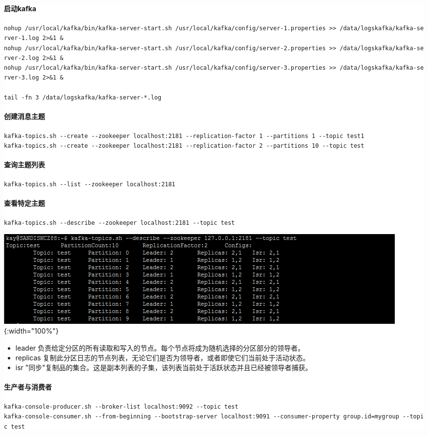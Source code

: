 #### 启动kafka

```shell
nohup /usr/local/kafka/bin/kafka-server-start.sh /usr/local/kafka/config/server-1.properties >> /data/logskafka/kafka-server-1.log 2>&1 &
nohup /usr/local/kafka/bin/kafka-server-start.sh /usr/local/kafka/config/server-2.properties >> /data/logskafka/kafka-server-2.log 2>&1 &
nohup /usr/local/kafka/bin/kafka-server-start.sh /usr/local/kafka/config/server-3.properties >> /data/logskafka/kafka-server-3.log 2>&1 &

tail -fn 3 /data/logskafka/kafka-server-*.log
```

#### 创建消息主题

```shell
kafka-topics.sh --create --zookeeper localhost:2181 --replication-factor 1 --partitions 1 --topic test1
kafka-topics.sh --create --zookeeper localhost:2181 --replication-factor 2 --partitions 10 --topic test
```

#### 查询主题列表

```shell
kafka-topics.sh --list --zookeeper localhost:2181
```

#### 查看特定主题

```shell
kafka-topics.sh --describe --zookeeper localhost:2181 --topic test
```

![kafka-topics](/assets/img/af86b8bb-c1b5-449c-a7a7-f1397cf284f7.png){:width="100%"}

* leader      负责给定分区的所有读取和写入的节点。每个节点将成为随机选择的分区部分的领导者。
* replicas    复制此分区日志的节点列表，无论它们是否为领导者，或者即使它们当前处于活动状态。
* isr         "同步"复制品的集合。这是副本列表的子集，该列表当前处于活跃状态并且已经被领导者捕获。

#### 生产者与消费者

```shell
kafka-console-producer.sh --broker-list localhost:9092 --topic test
kafka-console-consumer.sh --from-beginning --bootstrap-server localhost:9091 --consumer-property group.id=mygroup --topic test
```
